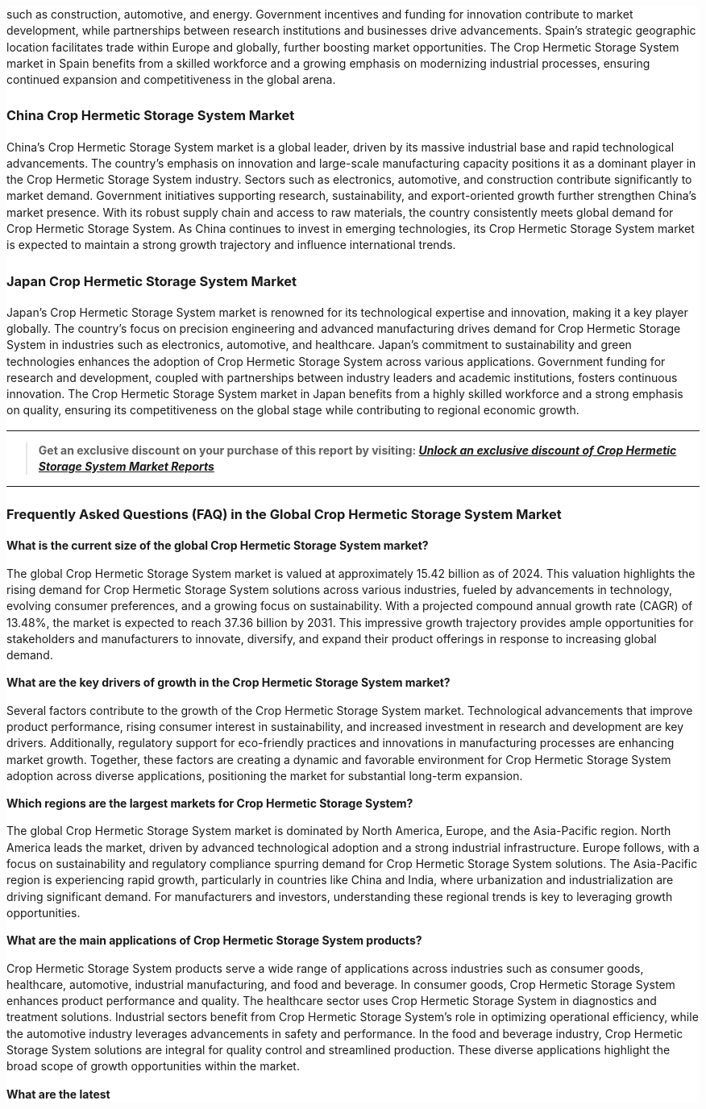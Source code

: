 such as construction, automotive, and energy. Government incentives and funding for innovation contribute to market development, while partnerships between research institutions and businesses drive advancements. Spain&rsquo;s strategic geographic location facilitates trade within Europe and globally, further boosting market opportunities. The Crop Hermetic Storage System market in Spain benefits from a skilled workforce and a growing emphasis on modernizing industrial processes, ensuring continued expansion and competitiveness in the global arena.</p><h3>China Crop Hermetic Storage System Market</h3><p>China&rsquo;s Crop Hermetic Storage System market is a global leader, driven by its massive industrial base and rapid technological advancements. The country&rsquo;s emphasis on innovation and large-scale manufacturing capacity positions it as a dominant player in the Crop Hermetic Storage System industry. Sectors such as electronics, automotive, and construction contribute significantly to market demand. Government initiatives supporting research, sustainability, and export-oriented growth further strengthen China&rsquo;s market presence. With its robust supply chain and access to raw materials, the country consistently meets global demand for Crop Hermetic Storage System. As China continues to invest in emerging technologies, its Crop Hermetic Storage System market is expected to maintain a strong growth trajectory and influence international trends.</p><h3>Japan Crop Hermetic Storage System Market</h3><p>Japan&rsquo;s Crop Hermetic Storage System market is renowned for its technological expertise and innovation, making it a key player globally. The country&rsquo;s focus on precision engineering and advanced manufacturing drives demand for Crop Hermetic Storage System in industries such as electronics, automotive, and healthcare. Japan&rsquo;s commitment to sustainability and green technologies enhances the adoption of Crop Hermetic Storage System across various applications. Government funding for research and development, coupled with partnerships between industry leaders and academic institutions, fosters continuous innovation. The Crop Hermetic Storage System market in Japan benefits from a highly skilled workforce and a strong emphasis on quality, ensuring its competitiveness on the global stage while contributing to regional economic growth.</p><hr /><blockquote><p><strong>Get an exclusive discount on your purchase of this report by visiting: <em><a href="://marketresearchpulse.com/ask-for-discount/58737?utm_source=Github&amp;utm_medium=021">Unlock an exclusive discount of Crop Hermetic Storage System Market Reports</a></em>&nbsp;</strong></p></blockquote><hr /><h3>Frequently Asked Questions (FAQ) in the Global Crop Hermetic Storage System Market</h3><p><strong>What is the current size of the global Crop Hermetic Storage System market?</strong></p><p>The global Crop Hermetic Storage System market is valued at approximately 15.42 billion as of 2024. This valuation highlights the rising demand for Crop Hermetic Storage System solutions across various industries, fueled by advancements in technology, evolving consumer preferences, and a growing focus on sustainability. With a projected compound annual growth rate (CAGR) of 13.48%, the market is expected to reach 37.36 billion by 2031. This impressive growth trajectory provides ample opportunities for stakeholders and manufacturers to innovate, diversify, and expand their product offerings in response to increasing global demand.</p><p><strong>What are the key drivers of growth in the Crop Hermetic Storage System market?</strong></p><p>Several factors contribute to the growth of the Crop Hermetic Storage System market. Technological advancements that improve product performance, rising consumer interest in sustainability, and increased investment in research and development are key drivers. Additionally, regulatory support for eco-friendly practices and innovations in manufacturing processes are enhancing market growth. Together, these factors are creating a dynamic and favorable environment for Crop Hermetic Storage System adoption across diverse applications, positioning the market for substantial long-term expansion.</p><p><strong>Which regions are the largest markets for Crop Hermetic Storage System?</strong></p><p>The global Crop Hermetic Storage System market is dominated by North America, Europe, and the Asia-Pacific region. North America leads the market, driven by advanced technological adoption and a strong industrial infrastructure. Europe follows, with a focus on sustainability and regulatory compliance spurring demand for Crop Hermetic Storage System solutions. The Asia-Pacific region is experiencing rapid growth, particularly in countries like China and India, where urbanization and industrialization are driving significant demand. For manufacturers and investors, understanding these regional trends is key to leveraging growth opportunities.</p><p><strong>What are the main applications of Crop Hermetic Storage System products?</strong></p><p>Crop Hermetic Storage System products serve a wide range of applications across industries such as consumer goods, healthcare, automotive, industrial manufacturing, and food and beverage. In consumer goods, Crop Hermetic Storage System enhances product performance and quality. The healthcare sector uses Crop Hermetic Storage System in diagnostics and treatment solutions. Industrial sectors benefit from Crop Hermetic Storage System&rsquo;s role in optimizing operational efficiency, while the automotive industry leverages advancements in safety and performance. In the food and beverage industry, Crop Hermetic Storage System solutions are integral for quality control and streamlined production. These diverse applications highlight the broad scope of growth opportunities within the market.</p><p><strong>What are the latest
